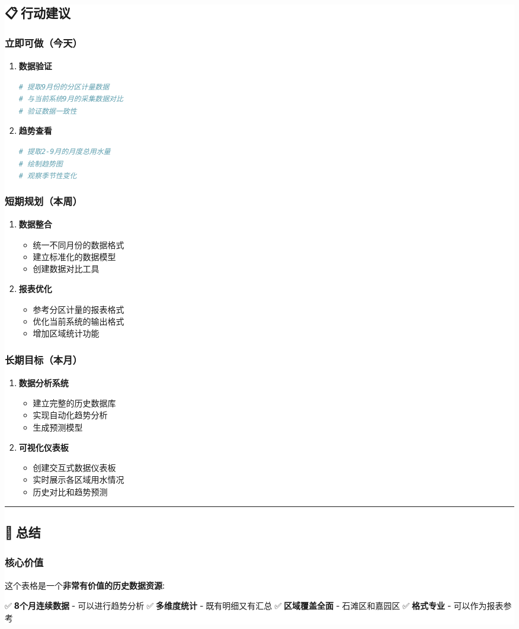 
## 📋 行动建议

### 立即可做（今天）

1. **数据验证**
   ```python
   # 提取9月份的分区计量数据
   # 与当前系统9月的采集数据对比
   # 验证数据一致性
   ```

2. **趋势查看**
   ```python
   # 提取2-9月的月度总用水量
   # 绘制趋势图
   # 观察季节性变化
   ```

### 短期规划（本周）

1. **数据整合**
   - 统一不同月份的数据格式
   - 建立标准化的数据模型
   - 创建数据对比工具

2. **报表优化**
   - 参考分区计量的报表格式
   - 优化当前系统的输出格式
   - 增加区域统计功能

### 长期目标（本月）

1. **数据分析系统**
   - 建立完整的历史数据库
   - 实现自动化趋势分析
   - 生成预测模型

2. **可视化仪表板**
   - 创建交互式数据仪表板
   - 实时展示各区域用水情况
   - 历史对比和趋势预测

---

## 🎯 总结

### 核心价值

这个表格是一个**非常有价值的历史数据资源**:

✅ **8个月连续数据** - 可以进行趋势分析
✅ **多维度统计** - 既有明细又有汇总
✅ **区域覆盖全面** - 石滩区和嘉园区
✅ **格式专业** - 可以作为报表参考
